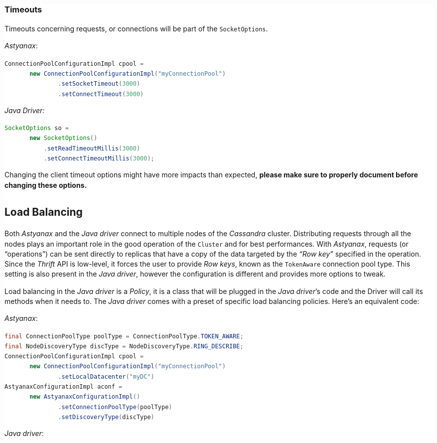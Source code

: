 ### Timeouts

Timeouts concerning requests, or connections will be part of the `SocketOptions`.

*Astyanax*:

```java
ConnectionPoolConfigurationImpl cpool =
       new ConnectionPoolConfigurationImpl("myConnectionPool")
               .setSocketTimeout(3000)
               .setConnectTimeout(3000)
```

*Java Driver:*

```java
SocketOptions so =
       new SocketOptions()
           .setReadTimeoutMillis(3000)
           .setConnectTimeoutMillis(3000);
```

Changing the client timeout options might have more impacts than expected, **please make
sure to properly document before changing these options.**

## Load Balancing
Both *Astyanax* and the *Java driver* connect to multiple nodes of the *Cassandra*
cluster. Distributing requests through all the nodes plays an important role in 
the good operation of the `Cluster` and for best performances. With *Astyanax*, 
requests (or “operations”) can be sent directly to replicas that have a copy of 
the data targeted by the *“Row key”* specified in the operation. Since the *Thrift* API is
low-level, it forces the user to provide *Row keys*, known as the `TokenAware` 
connection pool type. This setting is also present in the *Java driver*, however 
the configuration is different and provides more options to tweak.

Load balancing in the *Java driver* is a *Policy*, it is a class that will be
plugged in the *Java driver*’s code and the Driver will call its methods when it 
needs to. The *Java driver* comes with a preset of specific load balancing policies. 
Here’s an equivalent code:

*Astyanax*:

```java
final ConnectionPoolType poolType = ConnectionPoolType.TOKEN_AWARE;
final NodeDiscoveryType discType = NodeDiscoveryType.RING_DESCRIBE;
ConnectionPoolConfigurationImpl cpool =
       new ConnectionPoolConfigurationImpl("myConnectionPool")
               .setLocalDatacenter("myDC")
AstyanaxConfigurationImpl aconf =
       new AstyanaxConfigurationImpl()
               .setConnectionPoolType(poolType)
               .setDiscoveryType(discType)
```

*Java driver*:
